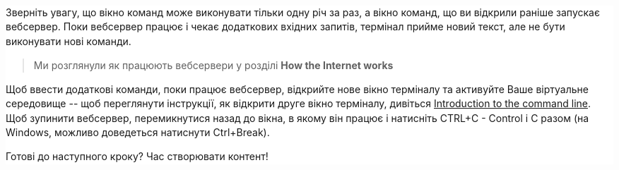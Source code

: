 Зверніть увагу, що вікно команд може виконувати тільки одну річ за раз, а вікно команд, що ви відкрили раніше запускає вебсервер. Поки вебсервер працює і чекає додаткових вхідних запитів, термінал прийме новий текст, але не бути виконувати нові команди.

> Ми розглянули як працюють вебсервери у розділі **How the Internet works**

Щоб ввести додаткові команди, поки працює вебсервер, відкрийте нове вікно терміналу та активуйте Ваше віртуальне середовище -- щоб переглянути інструкції, як відкрити друге вікно терміналу, дивіться [Introduction to the command line](../intro_to_command_line/README.md). Щоб зупинити вебсервер, перемикнутися назад до вікна, в якому він працює і натисніть CTRL+C - Control і C разом (на Windows, можливо доведеться натиснути Ctrl+Break).

Готові до наступного кроку? Час створювати контент!